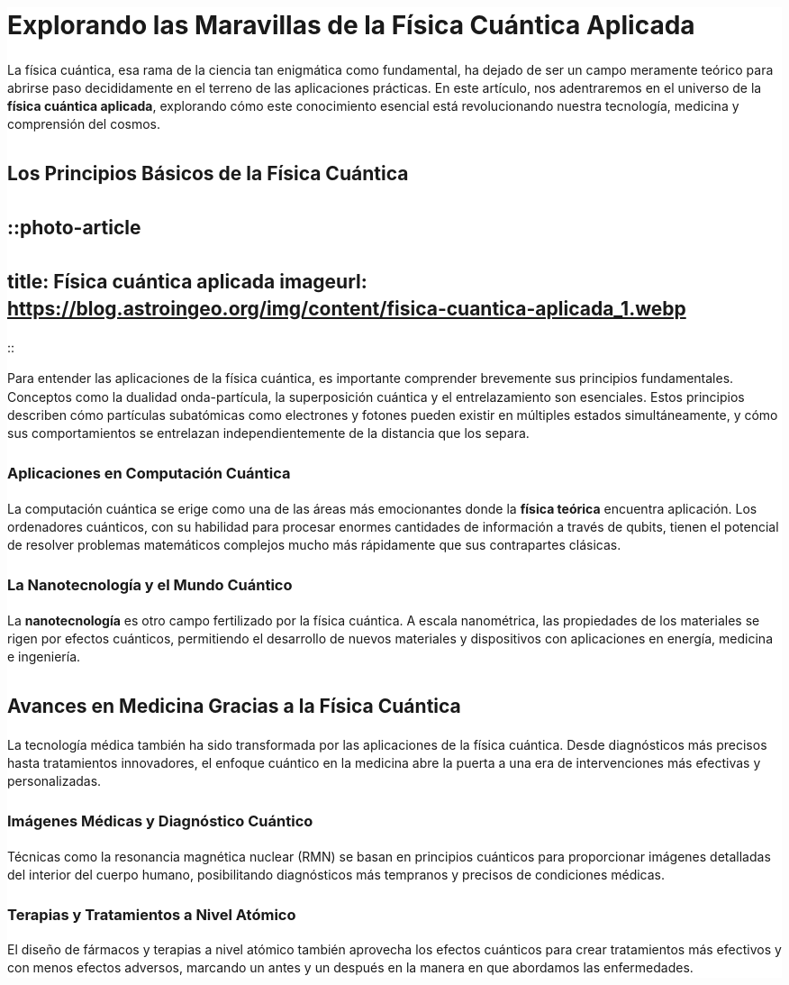# Explorando las Maravillas de la Física Cuántica Aplicada

La física cuántica, esa rama de la ciencia tan enigmática como fundamental, ha dejado de ser un campo meramente teórico para abrirse paso decididamente en el terreno de las aplicaciones prácticas. En este artículo, nos adentraremos en el universo de la **física cuántica aplicada**, explorando cómo este conocimiento esencial está revolucionando nuestra tecnología, medicina y comprensión del cosmos.

## Los Principios Básicos de la Física Cuántica

::photo-article
---
title:  Física cuántica aplicada
imageurl: https://blog.astroingeo.org/img/content/fisica-cuantica-aplicada_1.webp
---
::


Para entender las aplicaciones de la física cuántica, es importante comprender brevemente sus principios fundamentales. Conceptos como la dualidad onda-partícula, la superposición cuántica y el entrelazamiento son esenciales. Estos principios describen cómo partículas subatómicas como electrones y fotones pueden existir en múltiples estados simultáneamente, y cómo sus comportamientos se entrelazan independientemente de la distancia que los separa.

### Aplicaciones en Computación Cuántica
La computación cuántica se erige como una de las áreas más emocionantes donde la **física teórica** encuentra aplicación. Los ordenadores cuánticos, con su habilidad para procesar enormes cantidades de información a través de qubits, tienen el potencial de resolver problemas matemáticos complejos mucho más rápidamente que sus contrapartes clásicas.

### La Nanotecnología y el Mundo Cuántico
La **nanotecnología** es otro campo fertilizado por la física cuántica. A escala nanométrica, las propiedades de los materiales se rigen por efectos cuánticos, permitiendo el desarrollo de nuevos materiales y dispositivos con aplicaciones en energía, medicina e ingeniería.

## Avances en Medicina Gracias a la Física Cuántica
La tecnología médica también ha sido transformada por las aplicaciones de la física cuántica. Desde diagnósticos más precisos hasta tratamientos innovadores, el enfoque cuántico en la medicina abre la puerta a una era de intervenciones más efectivas y personalizadas.

### Imágenes Médicas y Diagnóstico Cuántico
Técnicas como la resonancia magnética nuclear (RMN) se basan en principios cuánticos para proporcionar imágenes detalladas del interior del cuerpo humano, posibilitando diagnósticos más tempranos y precisos de condiciones médicas.

### Terapias y Tratamientos a Nivel Atómico
El diseño de fármacos y terapias a nivel atómico también aprovecha los efectos cuánticos para crear tratamientos más efectivos y con menos efectos adversos, marcando un antes y un después en la manera en que abordamos las enfermedades.
